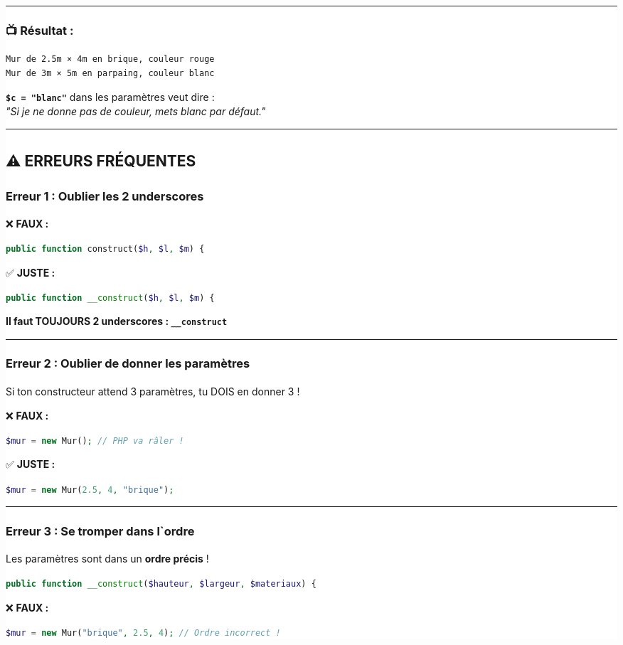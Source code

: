 
---

### 📺 Résultat :

```
Mur de 2.5m × 4m en brique, couleur rouge
Mur de 3m × 5m en parpaing, couleur blanc
```

**`$c = "blanc"`** dans les paramètres veut dire :  
*"Si je ne donne pas de couleur, mets blanc par défaut."*

---

## ⚠️ ERREURS FRÉQUENTES

### Erreur 1 : Oublier les 2 underscores

❌ **FAUX :**
```php
public function construct($h, $l, $m) {
```

✅ **JUSTE :**
```php
public function __construct($h, $l, $m) {
```

**Il faut TOUJOURS 2 underscores : `__construct`**

---

### Erreur 2 : Oublier de donner les paramètres

Si ton constructeur attend 3 paramètres, tu DOIS en donner 3 !

❌ **FAUX :**
```php
$mur = new Mur(); // PHP va râler !
```

✅ **JUSTE :**
```php
$mur = new Mur(2.5, 4, "brique");
```

---

### Erreur 3 : Se tromper dans l`ordre

Les paramètres sont dans un **ordre précis** !

```php
public function __construct($hauteur, $largeur, $materiaux) {
```

❌ **FAUX :**
```php
$mur = new Mur("brique", 2.5, 4); // Ordre incorrect !
```
